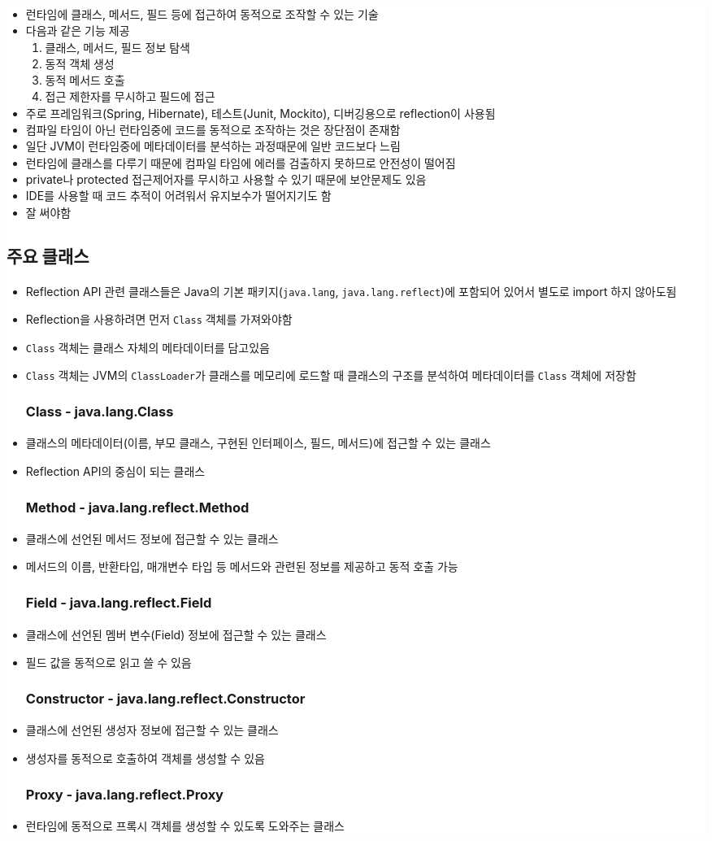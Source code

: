 - 런타임에 클래스, 메서드, 필드 등에 접근하여 동적으로 조작할 수 있는 기술
- 다음과 같은 기능 제공
  1. 클래스, 메서드, 필드 정보 탐색
  2. 동적 객체 생성
  3. 동적 메서드 호출
  4. 접근 제한자를 무시하고 필드에 접근
- 주로 프레임워크(Spring, Hibernate), 테스트(Junit, Mockito), 디버깅용으로 reflection이 사용됨
- 컴파일 타임이 아닌 런타임중에 코드를 동적으로 조작하는 것은 장단점이 존재함
- 일단 JVM이 런타임중에 메타데이터를 분석하는 과정때문에 일반 코드보다 느림
- 런타임에 클래스를 다루기 때문에 컴파일 타임에 에러를 검출하지 못하므로 안전성이 떨어짐
- private나 protected 접근제어자를 무시하고 사용할 수 있기 때문에 보안문제도 있음
- IDE를 사용할 때 코드 추적이 어려워서 유지보수가 떨어지기도 함
- 잘 써야함

## 주요 클래스

- Reflection API 관련 클래스들은
  Java의 기본 패키지(`java.lang`, `java.lang.reflect`)에 포함되어 있어서
  별도로 import 하지 않아도됨

- Reflection을 사용하려면 먼저 `Class` 객체를 가져와야함

- `Class` 객체는 클래스 자체의 메타데이터를 담고있음

- `Class` 객체는 JVM의 `ClassLoader`가 클래스를 메모리에 로드할 때
  클래스의 구조를 분석하여 메타데이터를 `Class` 객체에 저장함
  
  ### Class - java.lang.Class

- 클래스의 메타데이터(이름, 부모 클래스, 구현된 인터페이스, 필드, 메서드)에 접근할 수 있는 클래스

- Reflection API의 중심이 되는 클래스
  
  ### Method - java.lang.reflect.Method

- 클래스에 선언된 메서드 정보에 접근할 수 있는 클래스

- 메서드의 이름, 반환타입, 매개변수 타입 등 메서드와 관련된 정보를 제공하고 동적 호출 가능
  
  ### Field - java.lang.reflect.Field

- 클래스에 선언된 멤버 변수(Field) 정보에 접근할 수 있는 클래스

- 필드 값을 동적으로 읽고 쓸 수 있음
  
  ### Constructor - java.lang.reflect.Constructor

- 클래스에 선언된 생성자 정보에 접근할 수 있는 클래스

- 생성자를 동적으로 호출하여 객체를 생성할 수 있음
  
  ### Proxy - java.lang.reflect.Proxy

- 런타임에 동적으로 프록시 객체를 생성할 수 있도록 도와주는 클래스
